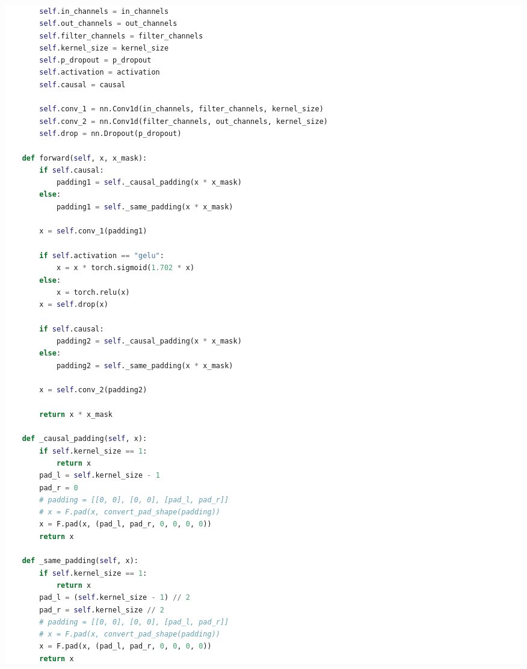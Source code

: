 ```py
        self.in_channels = in_channels
        self.out_channels = out_channels
        self.filter_channels = filter_channels
        self.kernel_size = kernel_size
        self.p_dropout = p_dropout
        self.activation = activation
        self.causal = causal

        self.conv_1 = nn.Conv1d(in_channels, filter_channels, kernel_size)
        self.conv_2 = nn.Conv1d(filter_channels, out_channels, kernel_size)
        self.drop = nn.Dropout(p_dropout)

    def forward(self, x, x_mask):
        if self.causal:
            padding1 = self._causal_padding(x * x_mask)
        else:
            padding1 = self._same_padding(x * x_mask)

        x = self.conv_1(padding1)

        if self.activation == "gelu":
            x = x * torch.sigmoid(1.702 * x)
        else:
            x = torch.relu(x)
        x = self.drop(x)

        if self.causal:
            padding2 = self._causal_padding(x * x_mask)
        else:
            padding2 = self._same_padding(x * x_mask)

        x = self.conv_2(padding2)

        return x * x_mask

    def _causal_padding(self, x):
        if self.kernel_size == 1:
            return x
        pad_l = self.kernel_size - 1
        pad_r = 0
        # padding = [[0, 0], [0, 0], [pad_l, pad_r]]
        # x = F.pad(x, convert_pad_shape(padding))
        x = F.pad(x, (pad_l, pad_r, 0, 0, 0, 0))
        return x

    def _same_padding(self, x):
        if self.kernel_size == 1:
            return x
        pad_l = (self.kernel_size - 1) // 2
        pad_r = self.kernel_size // 2
        # padding = [[0, 0], [0, 0], [pad_l, pad_r]]
        # x = F.pad(x, convert_pad_shape(padding))
        x = F.pad(x, (pad_l, pad_r, 0, 0, 0, 0))
        return x
```